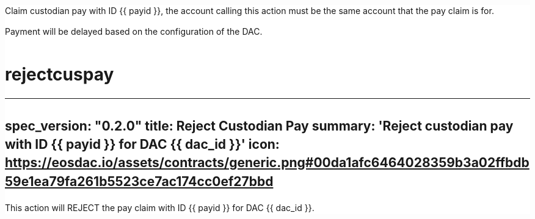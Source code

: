 Claim custodian pay with ID {{ payid }}, the account calling this action must be the same account that the pay claim is for.

Payment will be delayed based on the configuration of the DAC.

<h1 class="contract">rejectcuspay</h1>

---
spec_version: "0.2.0"
title: Reject Custodian Pay
summary: 'Reject custodian pay with ID {{ payid }} for DAC {{ dac_id }}'
icon: https://eosdac.io/assets/contracts/generic.png#00da1afc6464028359b3a02ffbdb59e1ea79fa261b5523ce7ac174cc0ef27bbd
---
 
This action will REJECT the pay claim with ID {{ payid }} for DAC {{ dac_id }}.
